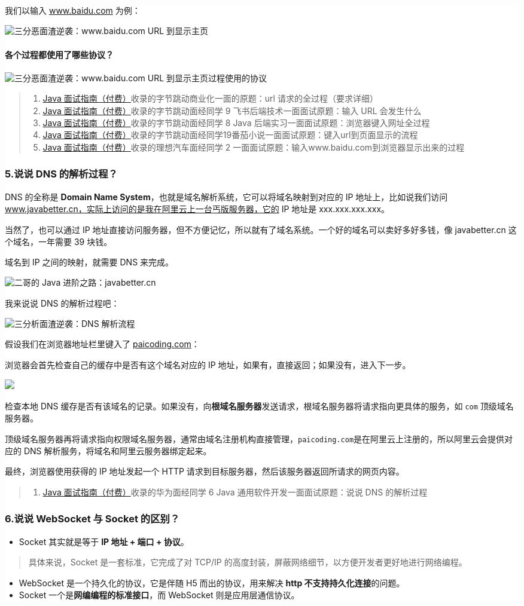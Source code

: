 我们以输入 www.baidu.com 为例：

![三分恶面渣逆袭：www.baidu.com URL 到显示主页](https://cdn.tobebetterjavaer.com/tobebetterjavaer/images/nice-article/weixin-mianznxjsjwllsewswztwxxssc-c2c19567-dec4-4dbd-9a6e-4c0e52070ed6.jpg)

#### 各个过程都使用了哪些协议？

![三分恶面渣逆袭：www.baidu.com URL 到显示主页过程使用的协议](https://cdn.tobebetterjavaer.com/tobebetterjavaer/images/nice-article/weixin-mianznxjsjwllsewswztwxxssc-f5ff6e46-4524-4594-b294-56a23c366df9.jpg)

> 1. [Java 面试指南（付费）](https://javabetter.cn/zhishixingqiu/mianshi.html)收录的字节跳动商业化一面的原题：url 请求的全过程（要求详细）
> 2. [Java 面试指南（付费）](https://javabetter.cn/zhishixingqiu/mianshi.html)收录的字节跳动面经同学 9 飞书后端技术一面面试原题：输入 URL 会发生什么
> 3. [Java 面试指南（付费）](https://javabetter.cn/zhishixingqiu/mianshi.html)收录的字节跳动面经同学 8 Java 后端实习一面面试原题：浏览器键入网址全过程
> 4. [Java 面试指南（付费）](https://javabetter.cn/zhishixingqiu/mianshi.html)收录的字节跳动面经同学19番茄小说一面面试原题：键入url到页面显示的流程
> 5. [Java 面试指南（付费）](https://javabetter.cn/zhishixingqiu/mianshi.html)收录的理想汽车面经同学 2 一面面试原题：输入www.baidu.com到浏览器显示出来的过程

### 5.说说 DNS 的解析过程？

DNS 的全称是 **Domain Name System**，也就是域名解析系统，它可以将域名映射到对应的 IP 地址上，比如说我们访问 www.javabetter.cn，实际上访问的是我在阿里云上一台丐版服务器，它的 IP 地址是 xxx.xxx.xxx.xxx。

当然了，也可以通过 IP 地址直接访问服务器，但不方便记忆，所以就有了域名系统。一个好的域名可以卖好多好多钱，像 javabetter.cn 这个域名，一年需要 39 块钱。

域名到 IP 之间的映射，就需要 DNS 来完成。

![二哥的 Java 进阶之路：javabetter.cn](https://cdn.tobebetterjavaer.com/stutymore/network-20240417102013.png)

我来说说 DNS 的解析过程吧：

![三分析面渣逆袭：DNS 解析流程](https://cdn.tobebetterjavaer.com/tobebetterjavaer/images/nice-article/weixin-mianznxjsjwllsewswztwxxssc-03408af8-3ca8-49bd-9244-6afa6fe132c6.jpg)

假设我们在浏览器地址栏里键入了 [paicoding.com](https://paicoding.com)：

浏览器会首先检查自己的缓存中是否有这个域名对应的 IP 地址，如果有，直接返回；如果没有，进入下一步。

![](https://cdn.tobebetterjavaer.com/stutymore/network-20240417103757.png)

检查本地 DNS 缓存是否有该域名的记录。如果没有，向**根域名服务器**发送请求，根域名服务器将请求指向更具体的服务，如 `com` 顶级域名服务器。

顶级域名服务器再将请求指向权限域名服务器，通常由域名注册机构直接管理，`paicoding.com`是在阿里云上注册的，所以阿里云会提供对应的 DNS 解析服务，将域名和阿里云服务器绑定起来。

最终，浏览器使用获得的 IP 地址发起一个 HTTP 请求到目标服务器，然后该服务器返回所请求的网页内容。

> 1. [Java 面试指南（付费）](https://javabetter.cn/zhishixingqiu/mianshi.html)收录的华为面经同学 6 Java  通用软件开发一面面试原题：说说 DNS 的解析过程

### 6.说说 WebSocket 与 Socket 的区别？

- Socket 其实就是等于 **IP 地址 + 端口 + 协议**。

> 具体来说，Socket 是一套标准，它完成了对 TCP/IP 的高度封装，屏蔽网络细节，以方便开发者更好地进行网络编程。

- WebSocket 是一个持久化的协议，它是伴随 H5 而出的协议，用来解决 **http 不支持持久化连接**的问题。
- Socket 一个是**网编编程的标准接口**，而 WebSocket 则是应用层通信协议。

